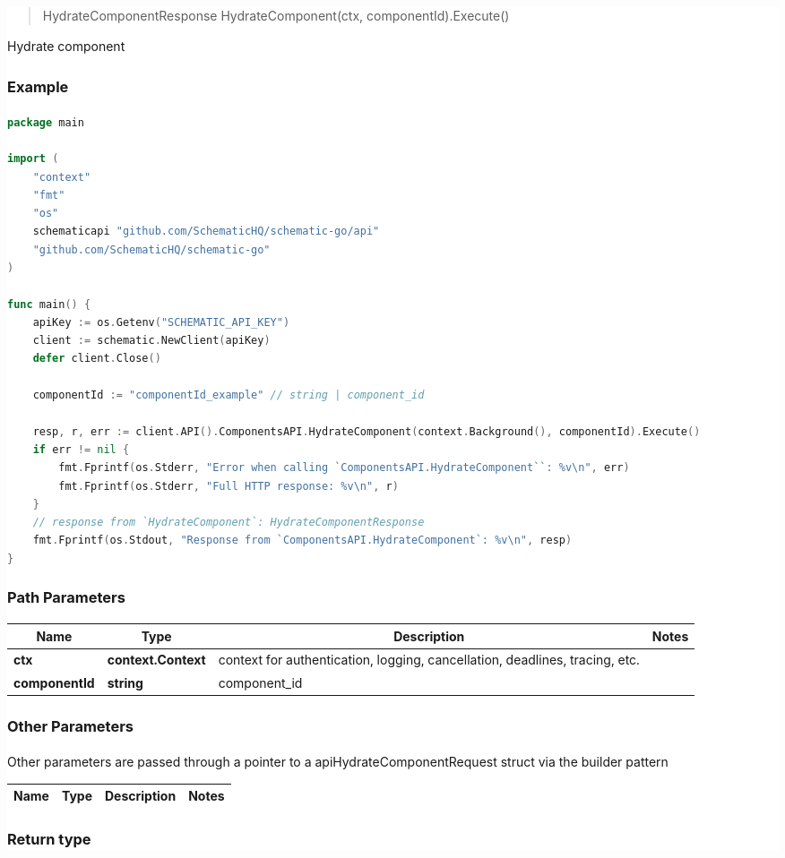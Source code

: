 > HydrateComponentResponse HydrateComponent(ctx, componentId).Execute()

Hydrate component

### Example

```go
package main

import (
	"context"
	"fmt"
	"os"
	schematicapi "github.com/SchematicHQ/schematic-go/api"
	"github.com/SchematicHQ/schematic-go"
)

func main() {
	apiKey := os.Getenv("SCHEMATIC_API_KEY")
	client := schematic.NewClient(apiKey)
	defer client.Close()

	componentId := "componentId_example" // string | component_id

	resp, r, err := client.API().ComponentsAPI.HydrateComponent(context.Background(), componentId).Execute()
	if err != nil {
		fmt.Fprintf(os.Stderr, "Error when calling `ComponentsAPI.HydrateComponent``: %v\n", err)
		fmt.Fprintf(os.Stderr, "Full HTTP response: %v\n", r)
	}
	// response from `HydrateComponent`: HydrateComponentResponse
	fmt.Fprintf(os.Stdout, "Response from `ComponentsAPI.HydrateComponent`: %v\n", resp)
}
```

### Path Parameters


Name | Type | Description  | Notes
------------- | ------------- | ------------- | -------------
**ctx** | **context.Context** | context for authentication, logging, cancellation, deadlines, tracing, etc.
**componentId** | **string** | component_id | 

### Other Parameters

Other parameters are passed through a pointer to a apiHydrateComponentRequest struct via the builder pattern


Name | Type | Description  | Notes
------------- | ------------- | ------------- | -------------


### Return type
